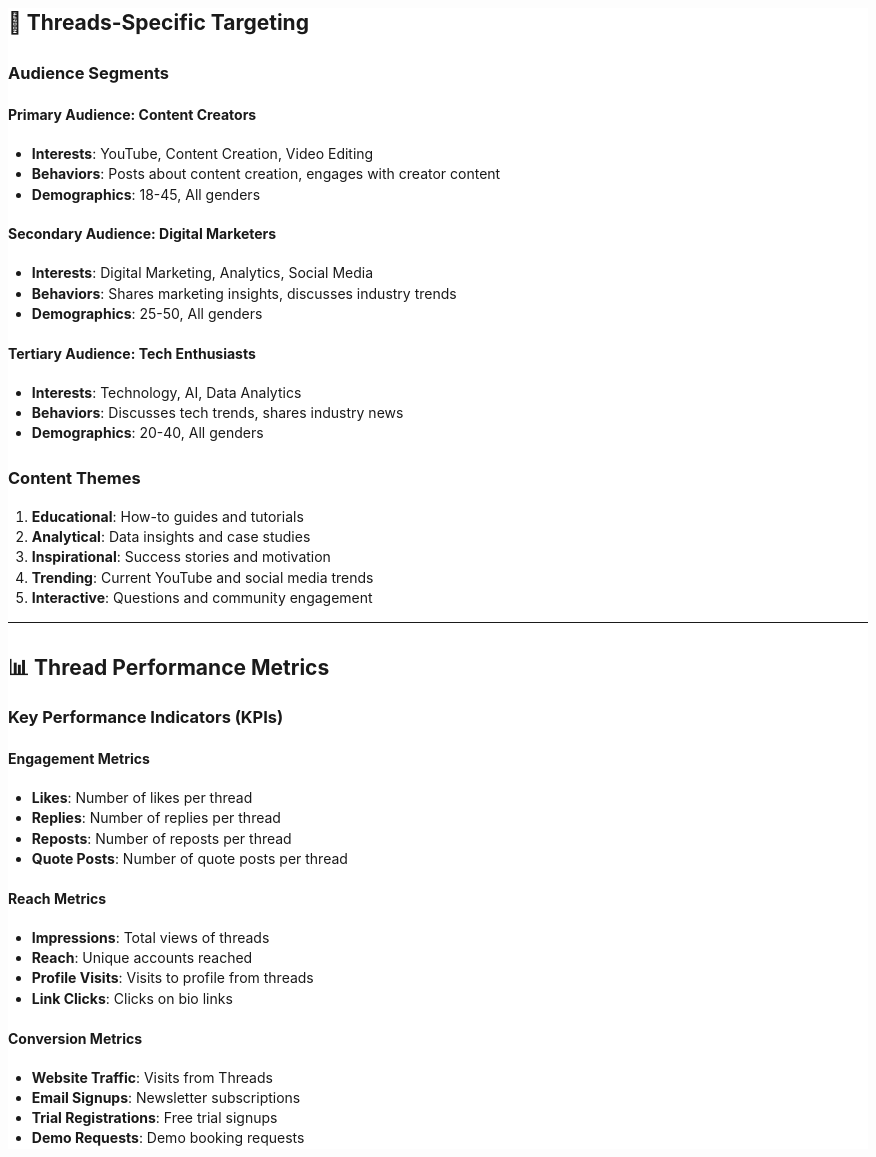 ## 🎯 Threads-Specific Targeting

### Audience Segments

#### Primary Audience: Content Creators
- **Interests**: YouTube, Content Creation, Video Editing
- **Behaviors**: Posts about content creation, engages with creator content
- **Demographics**: 18-45, All genders

#### Secondary Audience: Digital Marketers
- **Interests**: Digital Marketing, Analytics, Social Media
- **Behaviors**: Shares marketing insights, discusses industry trends
- **Demographics**: 25-50, All genders

#### Tertiary Audience: Tech Enthusiasts
- **Interests**: Technology, AI, Data Analytics
- **Behaviors**: Discusses tech trends, shares industry news
- **Demographics**: 20-40, All genders

### Content Themes
1. **Educational**: How-to guides and tutorials
2. **Analytical**: Data insights and case studies
3. **Inspirational**: Success stories and motivation
4. **Trending**: Current YouTube and social media trends
5. **Interactive**: Questions and community engagement

---

## 📊 Thread Performance Metrics

### Key Performance Indicators (KPIs)

#### Engagement Metrics
- **Likes**: Number of likes per thread
- **Replies**: Number of replies per thread
- **Reposts**: Number of reposts per thread
- **Quote Posts**: Number of quote posts per thread

#### Reach Metrics
- **Impressions**: Total views of threads
- **Reach**: Unique accounts reached
- **Profile Visits**: Visits to profile from threads
- **Link Clicks**: Clicks on bio links

#### Conversion Metrics
- **Website Traffic**: Visits from Threads
- **Email Signups**: Newsletter subscriptions
- **Trial Registrations**: Free trial signups
- **Demo Requests**: Demo booking requests

